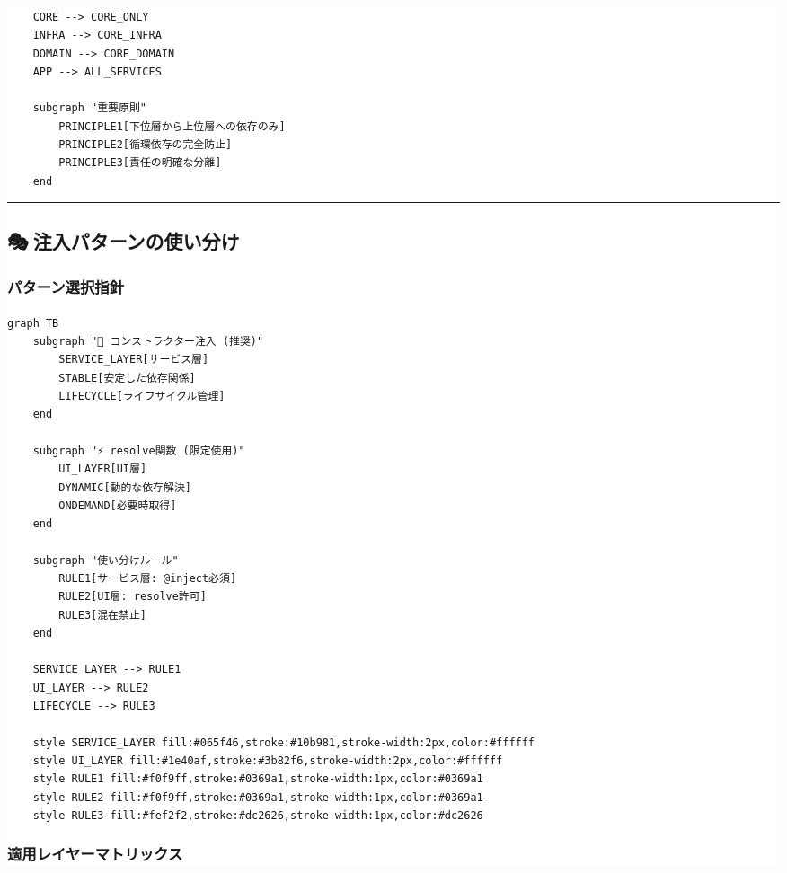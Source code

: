 ```mermaid
    CORE --> CORE_ONLY
    INFRA --> CORE_INFRA
    DOMAIN --> CORE_DOMAIN
    APP --> ALL_SERVICES
    
    subgraph "重要原則"
        PRINCIPLE1[下位層から上位層への依存のみ]
        PRINCIPLE2[循環依存の完全防止]
        PRINCIPLE3[責任の明確な分離]
    end
```

---

## 🎭 注入パターンの使い分け

### パターン選択指針

```mermaid
graph TB
    subgraph "🔧 コンストラクター注入 (推奨)"
        SERVICE_LAYER[サービス層]
        STABLE[安定した依存関係]
        LIFECYCLE[ライフサイクル管理]
    end
    
    subgraph "⚡ resolve関数 (限定使用)"
        UI_LAYER[UI層]
        DYNAMIC[動的な依存解決]
        ONDEMAND[必要時取得]
    end
    
    subgraph "使い分けルール"
        RULE1[サービス層: @inject必須]
        RULE2[UI層: resolve許可]
        RULE3[混在禁止]
    end
    
    SERVICE_LAYER --> RULE1
    UI_LAYER --> RULE2
    LIFECYCLE --> RULE3
    
    style SERVICE_LAYER fill:#065f46,stroke:#10b981,stroke-width:2px,color:#ffffff
    style UI_LAYER fill:#1e40af,stroke:#3b82f6,stroke-width:2px,color:#ffffff
    style RULE1 fill:#f0f9ff,stroke:#0369a1,stroke-width:1px,color:#0369a1
    style RULE2 fill:#f0f9ff,stroke:#0369a1,stroke-width:1px,color:#0369a1
    style RULE3 fill:#fef2f2,stroke:#dc2626,stroke-width:1px,color:#dc2626
```

### 適用レイヤーマトリックス
